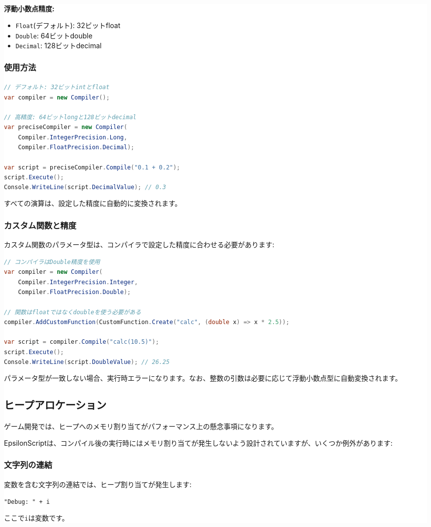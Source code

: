 **浮動小数点精度:**
- `Float`(デフォルト): 32ビットfloat
- `Double`: 64ビットdouble
- `Decimal`: 128ビットdecimal

### 使用方法

```c#
// デフォルト: 32ビットintとfloat
var compiler = new Compiler();

// 高精度: 64ビットlongと128ビットdecimal
var preciseCompiler = new Compiler(
    Compiler.IntegerPrecision.Long,
    Compiler.FloatPrecision.Decimal);

var script = preciseCompiler.Compile("0.1 + 0.2");
script.Execute();
Console.WriteLine(script.DecimalValue); // 0.3
```

すべての演算は、設定した精度に自動的に変換されます。

### カスタム関数と精度

カスタム関数のパラメータ型は、コンパイラで設定した精度に合わせる必要があります:

```c#
// コンパイラはDouble精度を使用
var compiler = new Compiler(
    Compiler.IntegerPrecision.Integer,
    Compiler.FloatPrecision.Double);

// 関数はfloatではなくdoubleを使う必要がある
compiler.AddCustomFunction(CustomFunction.Create("calc", (double x) => x * 2.5));

var script = compiler.Compile("calc(10.5)");
script.Execute();
Console.WriteLine(script.DoubleValue); // 26.25
```

パラメータ型が一致しない場合、実行時エラーになります。なお、整数の引数は必要に応じて浮動小数点型に自動変換されます。

## ヒープアロケーション

ゲーム開発では、ヒープへのメモリ割り当てがパフォーマンス上の懸念事項になります。

EpsilonScriptは、コンパイル後の実行時にはメモリ割り当てが発生しないよう設計されていますが、いくつか例外があります:

### 文字列の連結

変数を含む文字列の連結では、ヒープ割り当てが発生します:
```
"Debug: " + i
```
ここで`i`は変数です。
